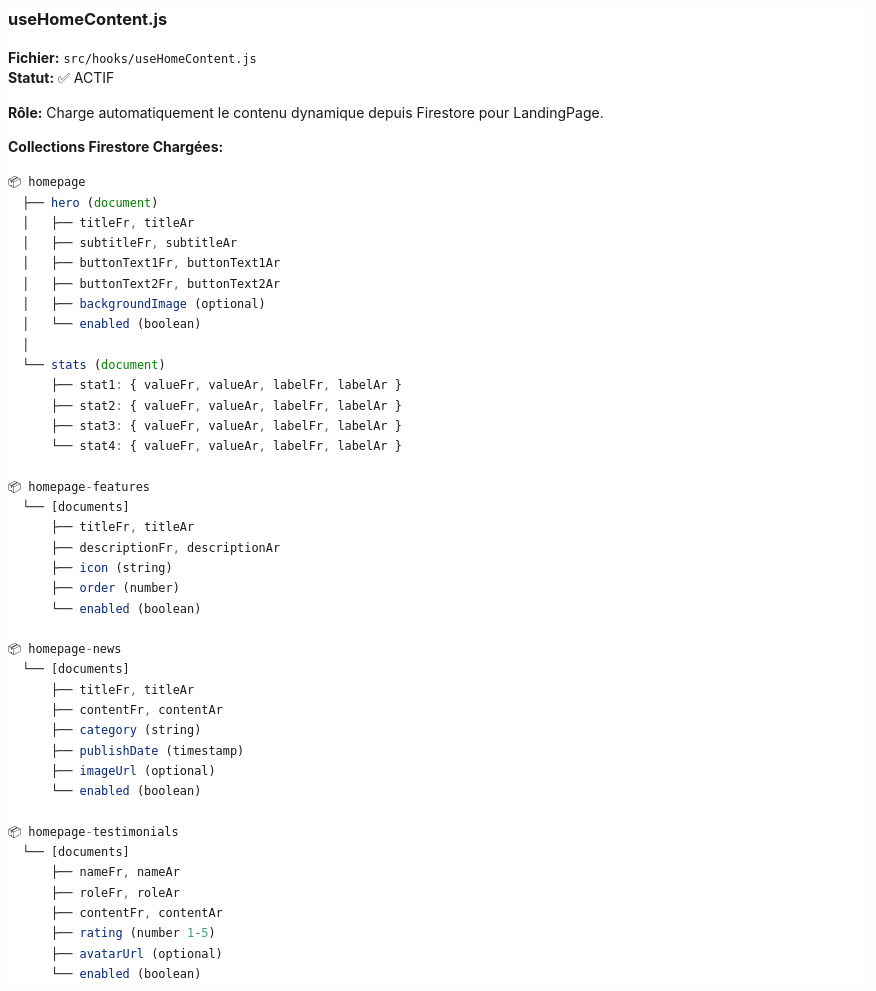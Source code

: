 ### **useHomeContent.js**

**Fichier:** `src/hooks/useHomeContent.js`  
**Statut:** ✅ ACTIF

**Rôle:**
Charge automatiquement le contenu dynamique depuis Firestore pour LandingPage.

**Collections Firestore Chargées:**

```javascript
📦 homepage
  ├── hero (document)
  │   ├── titleFr, titleAr
  │   ├── subtitleFr, subtitleAr
  │   ├── buttonText1Fr, buttonText1Ar
  │   ├── buttonText2Fr, buttonText2Ar
  │   ├── backgroundImage (optional)
  │   └── enabled (boolean)
  │
  └── stats (document)
      ├── stat1: { valueFr, valueAr, labelFr, labelAr }
      ├── stat2: { valueFr, valueAr, labelFr, labelAr }
      ├── stat3: { valueFr, valueAr, labelFr, labelAr }
      └── stat4: { valueFr, valueAr, labelFr, labelAr }

📦 homepage-features
  └── [documents]
      ├── titleFr, titleAr
      ├── descriptionFr, descriptionAr
      ├── icon (string)
      ├── order (number)
      └── enabled (boolean)

📦 homepage-news
  └── [documents]
      ├── titleFr, titleAr
      ├── contentFr, contentAr
      ├── category (string)
      ├── publishDate (timestamp)
      ├── imageUrl (optional)
      └── enabled (boolean)

📦 homepage-testimonials
  └── [documents]
      ├── nameFr, nameAr
      ├── roleFr, roleAr
      ├── contentFr, contentAr
      ├── rating (number 1-5)
      ├── avatarUrl (optional)
      └── enabled (boolean)
```
